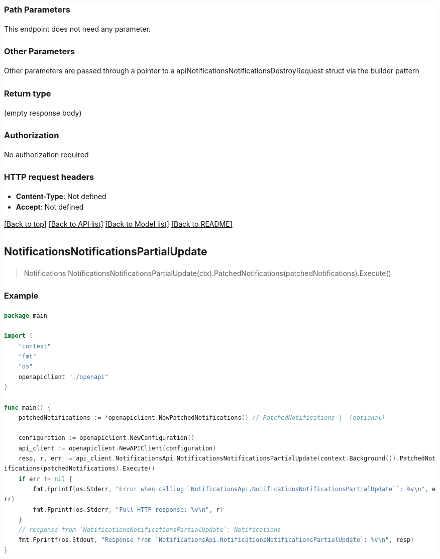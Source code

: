 ### Path Parameters

This endpoint does not need any parameter.

### Other Parameters

Other parameters are passed through a pointer to a apiNotificationsNotificationsDestroyRequest struct via the builder pattern


### Return type

 (empty response body)

### Authorization

No authorization required

### HTTP request headers

- **Content-Type**: Not defined
- **Accept**: Not defined

[[Back to top]](#) [[Back to API list]](../README.md#documentation-for-api-endpoints)
[[Back to Model list]](../README.md#documentation-for-models)
[[Back to README]](../README.md)


## NotificationsNotificationsPartialUpdate

> Notifications NotificationsNotificationsPartialUpdate(ctx).PatchedNotifications(patchedNotifications).Execute()





### Example

```go
package main

import (
    "context"
    "fmt"
    "os"
    openapiclient "./openapi"
)

func main() {
    patchedNotifications := *openapiclient.NewPatchedNotifications() // PatchedNotifications |  (optional)

    configuration := openapiclient.NewConfiguration()
    api_client := openapiclient.NewAPIClient(configuration)
    resp, r, err := api_client.NotificationsApi.NotificationsNotificationsPartialUpdate(context.Background()).PatchedNotifications(patchedNotifications).Execute()
    if err != nil {
        fmt.Fprintf(os.Stderr, "Error when calling `NotificationsApi.NotificationsNotificationsPartialUpdate``: %v\n", err)
        fmt.Fprintf(os.Stderr, "Full HTTP response: %v\n", r)
    }
    // response from `NotificationsNotificationsPartialUpdate`: Notifications
    fmt.Fprintf(os.Stdout, "Response from `NotificationsApi.NotificationsNotificationsPartialUpdate`: %v\n", resp)
}
```
